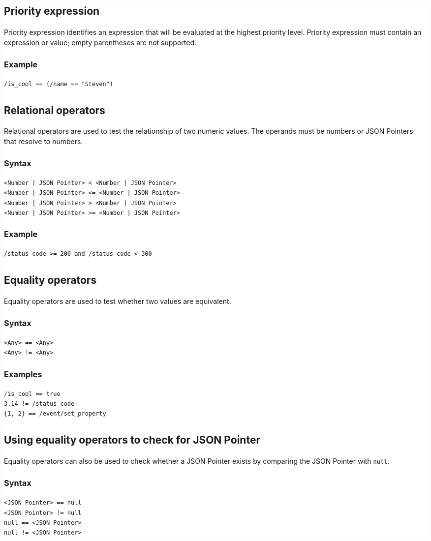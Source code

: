 ## Priority expression

Priority expression identifies an expression that will be evaluated at the highest priority level. Priority expression must contain an expression or value; empty parentheses are not supported.

### Example

```
/is_cool == (/name == "Steven")
```

## Relational operators
Relational operators are used to test the relationship of two numeric values. The operands must be numbers or JSON Pointers that resolve to numbers.

### Syntax
```
<Number | JSON Pointer> < <Number | JSON Pointer>
<Number | JSON Pointer> <= <Number | JSON Pointer>
<Number | JSON Pointer> > <Number | JSON Pointer>
<Number | JSON Pointer> >= <Number | JSON Pointer>
```

### Example
```
/status_code >= 200 and /status_code < 300
```

## Equality operators
Equality operators are used to test whether two values are equivalent.

### Syntax
```
<Any> == <Any>
<Any> != <Any>
```

### Examples
```
/is_cool == true
3.14 != /status_code
{1, 2} == /event/set_property
```
## Using equality operators to check for JSON Pointer 

Equality operators can also be used to check whether a JSON Pointer exists by comparing the JSON Pointer with `null`.

### Syntax
```
<JSON Pointer> == null
<JSON Pointer> != null
null == <JSON Pointer>
null != <JSON Pointer>
```
